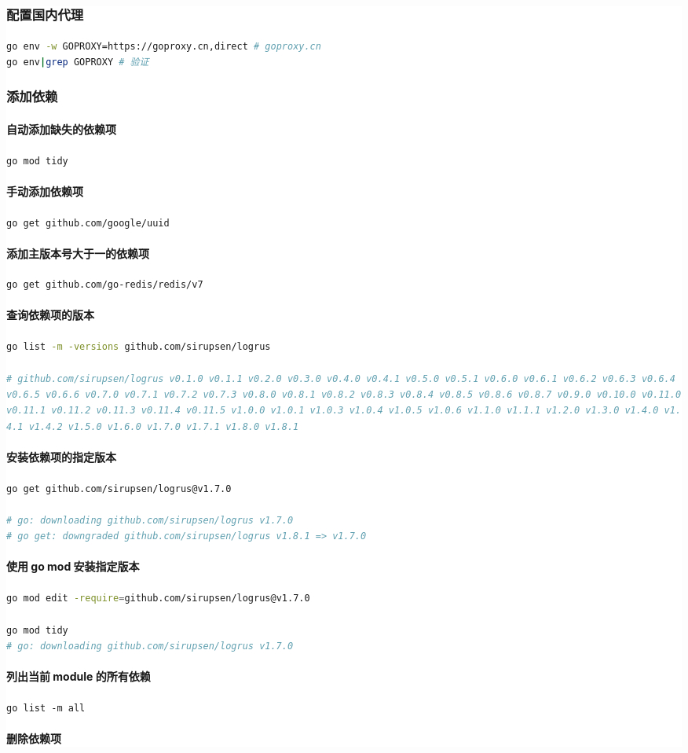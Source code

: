 ### 配置国内代理

```bash
go env -w GOPROXY=https://goproxy.cn,direct # goproxy.cn
go env|grep GOPROXY # 验证
```

### 添加依赖

#### 自动添加缺失的依赖项

`go mod tidy`

#### 手动添加依赖项

`go get github.com/google/uuid`

#### 添加主版本号大于一的依赖项

`go get github.com/go-redis/redis/v7`

#### 查询依赖项的版本

```bash
go list -m -versions github.com/sirupsen/logrus

# github.com/sirupsen/logrus v0.1.0 v0.1.1 v0.2.0 v0.3.0 v0.4.0 v0.4.1 v0.5.0 v0.5.1 v0.6.0 v0.6.1 v0.6.2 v0.6.3 v0.6.4 v0.6.5 v0.6.6 v0.7.0 v0.7.1 v0.7.2 v0.7.3 v0.8.0 v0.8.1 v0.8.2 v0.8.3 v0.8.4 v0.8.5 v0.8.6 v0.8.7 v0.9.0 v0.10.0 v0.11.0 v0.11.1 v0.11.2 v0.11.3 v0.11.4 v0.11.5 v1.0.0 v1.0.1 v1.0.3 v1.0.4 v1.0.5 v1.0.6 v1.1.0 v1.1.1 v1.2.0 v1.3.0 v1.4.0 v1.4.1 v1.4.2 v1.5.0 v1.6.0 v1.7.0 v1.7.1 v1.8.0 v1.8.1
```

#### 安装依赖项的指定版本
  
```bash
go get github.com/sirupsen/logrus@v1.7.0

# go: downloading github.com/sirupsen/logrus v1.7.0
# go get: downgraded github.com/sirupsen/logrus v1.8.1 => v1.7.0
```

#### 使用 go mod 安装指定版本

```bash
go mod edit -require=github.com/sirupsen/logrus@v1.7.0

go mod tidy       
# go: downloading github.com/sirupsen/logrus v1.7.0
```

#### 列出当前 module 的所有依赖
  
`go list -m all`

#### 删除依赖项

